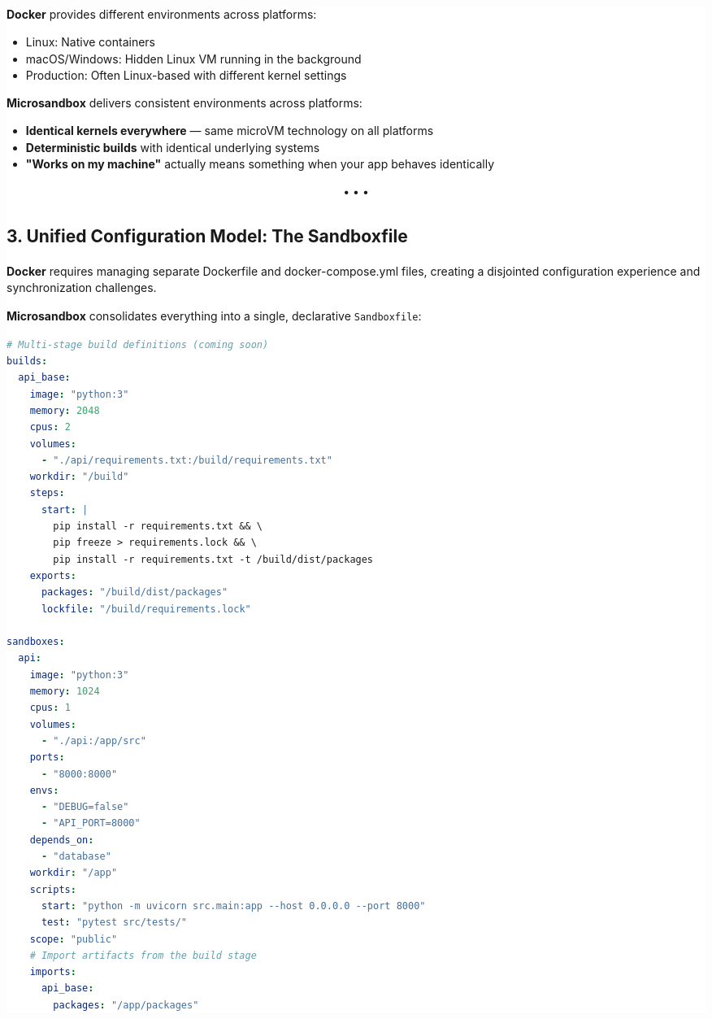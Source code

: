 **Docker** provides different environments across platforms:

- Linux: Native containers
- macOS/Windows: Hidden Linux VM running in the background
- Production: Often Linux-based with different kernel settings

**Microsandbox** delivers consistent environments across platforms:

- **Identical kernels everywhere** — same microVM technology on all platforms
- **Deterministic builds** with identical underlying systems
- **"Works on my machine"** actually means something when your app behaves identically

<div align='center'>• • •</div>

## 3. Unified Configuration Model: The Sandboxfile

**Docker** requires managing separate Dockerfile and docker-compose.yml files, creating a disjointed configuration experience and synchronization challenges.

**Microsandbox** consolidates everything into a single, declarative `Sandboxfile`:

```yaml
# Multi-stage build definitions (coming soon)
builds:
  api_base:
    image: "python:3"
    memory: 2048
    cpus: 2
    volumes:
      - "./api/requirements.txt:/build/requirements.txt"
    workdir: "/build"
    steps:
      start: |
        pip install -r requirements.txt && \
        pip freeze > requirements.lock && \
        pip install -r requirements.txt -t /build/dist/packages
    exports:
      packages: "/build/dist/packages"
      lockfile: "/build/requirements.lock"

sandboxes:
  api:
    image: "python:3"
    memory: 1024
    cpus: 1
    volumes:
      - "./api:/app/src"
    ports:
      - "8000:8000"
    envs:
      - "DEBUG=false"
      - "API_PORT=8000"
    depends_on:
      - "database"
    workdir: "/app"
    scripts:
      start: "python -m uvicorn src.main:app --host 0.0.0.0 --port 8000"
      test: "pytest src/tests/"
    scope: "public"
    # Import artifacts from the build stage
    imports:
      api_base:
        packages: "/app/packages"
```
